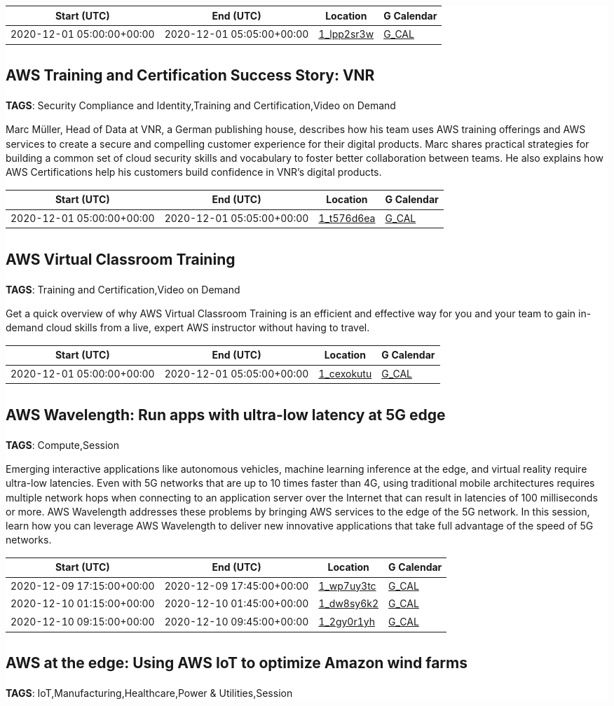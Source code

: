 | Start (UTC) | End (UTC) | Location | G Calendar |
|-------------|-----------|----------|------------|
| 2020-12-01 05:00:00+00:00 | 2020-12-01 05:05:00+00:00 | [1_lpp2sr3w](https://virtual.awsevents.com/media/1_lpp2sr3w) | [G_CAL](https://www.google.com/calendar/render?action=TEMPLATE&text=re:Invent+2020+-+AWS+Training+and+Certification+Success+Story:+Northwestern+Mutual+Life+Insurance&location=https://virtual.awsevents.com/media/1_lpp2sr3w&dates=20201201T050000Z%2F20201201T050500Z) |
## AWS Training and Certification Success Story: VNR
**TAGS**: Security Compliance and Identity,Training and Certification,Video on Demand

Marc Müller, Head of Data at VNR, a German publishing house, describes how his team uses AWS training offerings and AWS services to create a secure and compelling customer experience for their digital products. Marc shares practical strategies for building a common set of cloud security skills and vocabulary to foster better collaboration between teams. He also explains how AWS Certifications help his customers build confidence in VNR’s digital products.

| Start (UTC) | End (UTC) | Location | G Calendar |
|-------------|-----------|----------|------------|
| 2020-12-01 05:00:00+00:00 | 2020-12-01 05:05:00+00:00 | [1_t576d6ea](https://virtual.awsevents.com/media/1_t576d6ea) | [G_CAL](https://www.google.com/calendar/render?action=TEMPLATE&text=re:Invent+2020+-+AWS+Training+and+Certification+Success+Story:+VNR&location=https://virtual.awsevents.com/media/1_t576d6ea&dates=20201201T050000Z%2F20201201T050500Z) |
## AWS Virtual Classroom Training
**TAGS**: Training and Certification,Video on Demand


  Get a
  quick overview of why AWS Virtual Classroom Training is an efficient and
  effective way for you and your team to gain in-demand cloud skills from a
  live, expert AWS instructor without having to travel.

| Start (UTC) | End (UTC) | Location | G Calendar |
|-------------|-----------|----------|------------|
| 2020-12-01 05:00:00+00:00 | 2020-12-01 05:05:00+00:00 | [1_cexokutu](https://virtual.awsevents.com/media/1_cexokutu) | [G_CAL](https://www.google.com/calendar/render?action=TEMPLATE&text=re:Invent+2020+-+AWS+Virtual+Classroom+Training&location=https://virtual.awsevents.com/media/1_cexokutu&dates=20201201T050000Z%2F20201201T050500Z) |
## AWS Wavelength: Run apps with ultra-low latency at 5G edge
**TAGS**: Compute,Session

Emerging interactive applications like autonomous vehicles, machine learning inference at the edge, and virtual reality require ultra-low latencies. Even with 5G networks that are up to 10 times faster than 4G, using traditional mobile architectures requires multiple network hops when connecting to an application server over the Internet that can result in latencies of 100 milliseconds or more. AWS Wavelength addresses these problems by bringing AWS services to the edge of the 5G network. In this session, learn how you can leverage AWS Wavelength to deliver new innovative applications that take full advantage of the speed of 5G networks.

| Start (UTC) | End (UTC) | Location | G Calendar |
|-------------|-----------|----------|------------|
| 2020-12-09 17:15:00+00:00 | 2020-12-09 17:45:00+00:00 | [1_wp7uy3tc](https://virtual.awsevents.com/media/1_wp7uy3tc) | [G_CAL](https://www.google.com/calendar/render?action=TEMPLATE&text=re:Invent+2020+-+AWS+Wavelength:+Run+apps+with+ultra-low+latency+at+5G+edge&location=https://virtual.awsevents.com/media/1_wp7uy3tc&dates=20201209T171500Z%2F20201209T174500Z) |
| 2020-12-10 01:15:00+00:00 | 2020-12-10 01:45:00+00:00 | [1_dw8sy6k2](https://virtual.awsevents.com/media/1_dw8sy6k2) | [G_CAL](https://www.google.com/calendar/render?action=TEMPLATE&text=re:Invent+2020+-+AWS+Wavelength:+Run+apps+with+ultra-low+latency+at+5G+edge&location=https://virtual.awsevents.com/media/1_dw8sy6k2&dates=20201210T011500Z%2F20201210T014500Z) |
| 2020-12-10 09:15:00+00:00 | 2020-12-10 09:45:00+00:00 | [1_2gy0r1yh](https://virtual.awsevents.com/media/1_2gy0r1yh) | [G_CAL](https://www.google.com/calendar/render?action=TEMPLATE&text=re:Invent+2020+-+AWS+Wavelength:+Run+apps+with+ultra-low+latency+at+5G+edge&location=https://virtual.awsevents.com/media/1_2gy0r1yh&dates=20201210T091500Z%2F20201210T094500Z) |
## AWS at the edge: Using AWS IoT to optimize Amazon wind farms
**TAGS**: IoT,Manufacturing,Healthcare,Power & Utilities,Session
